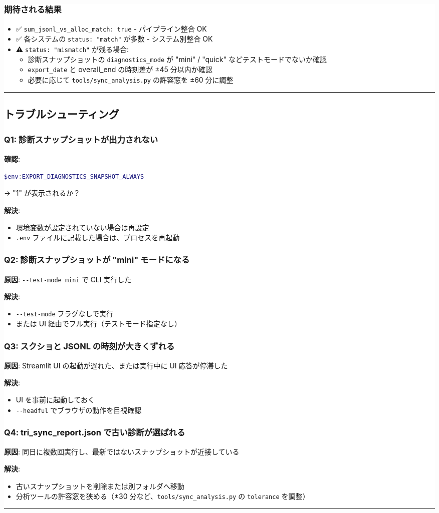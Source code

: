 ### 期待される結果

- ✅ `sum_jsonl_vs_alloc_match: true` - パイプライン整合 OK
- ✅ 各システムの `status: "match"` が多数 - システム別整合 OK
- ⚠️ `status: "mismatch"` が残る場合:
  - 診断スナップショットの `diagnostics_mode` が "mini" / "quick" などテストモードでないか確認
  - `export_date` と overall_end の時刻差が ±45 分以内か確認
  - 必要に応じて `tools/sync_analysis.py` の許容窓を ±60 分に調整

---

## トラブルシューティング

### Q1: 診断スナップショットが出力されない

**確認**:

```powershell
$env:EXPORT_DIAGNOSTICS_SNAPSHOT_ALWAYS
```

→ "1" が表示されるか？

**解決**:

- 環境変数が設定されていない場合は再設定
- `.env` ファイルに記載した場合は、プロセスを再起動

### Q2: 診断スナップショットが "mini" モードになる

**原因**: `--test-mode mini` で CLI 実行した

**解決**:

- `--test-mode` フラグなしで実行
- または UI 経由でフル実行（テストモード指定なし）

### Q3: スクショと JSONL の時刻が大きくずれる

**原因**: Streamlit UI の起動が遅れた、または実行中に UI 応答が停滞した

**解決**:

- UI を事前に起動しておく
- `--headful` でブラウザの動作を目視確認

### Q4: tri_sync_report.json で古い診断が選ばれる

**原因**: 同日に複数回実行し、最新ではないスナップショットが近接している

**解決**:

- 古いスナップショットを削除または別フォルダへ移動
- 分析ツールの許容窓を狭める（±30 分など、`tools/sync_analysis.py` の `tolerance` を調整）

---
